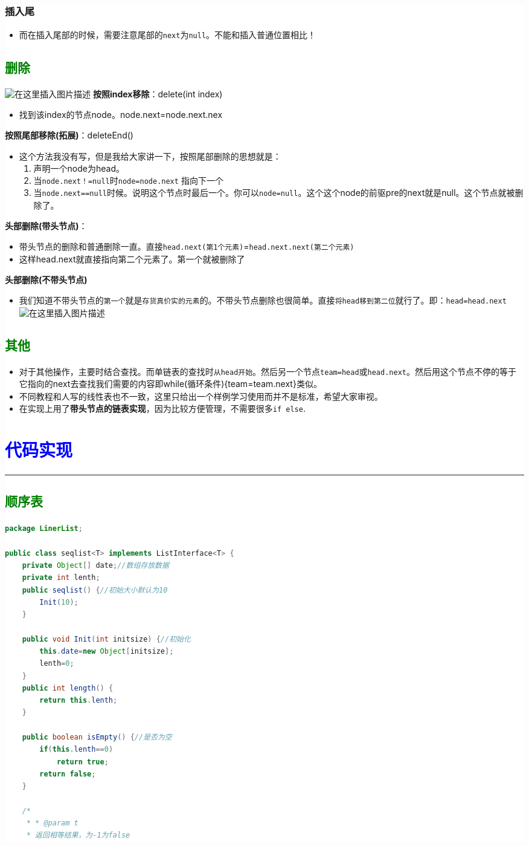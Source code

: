 

### 插入尾
- 而在插入尾部的时候，需要注意尾部的`next`为`null`。不能和插入普通位置相比！

## <font color="green">删除</font>
![在这里插入图片描述](https://img-blog.csdnimg.cn/20190804124759464.png?x-oss-process=image/watermark,type_ZmFuZ3poZW5naGVpdGk,shadow_10,text_aHR0cHM6Ly9ibG9nLmNzZG4ubmV0L3FxXzQwNjkzMTcx,size_16,color_FFFFFF,t_70)
**按照index移除**：delete(int index)
- 找到该index的节点node。node.next=node.next.nex

**按照尾部移除(拓展)**：deleteEnd()
- 这个方法我没有写，但是我给大家讲一下，按照尾部删除的思想就是：
  1. 声明一个node为head。
  2. 当`node.next！=null`时`node=node.next`  指向下一个
  3. 当`node.next==null`时候。说明这个节点时最后一个。你可以`node=null`。这个这个node的前驱pre的next就是null。这个节点就被删除了。

**头部删除(带头节点)**：
- 带头节点的删除和普通删除一直。直接`head.next(第1个元素)`=`head.next.next(第二个元素)`
- 这样head.next就直接指向第二个元素了。第一个就被删除了

**头部删除(不带头节点)**
- 我们知道不带头节点的`第一个`就是`存货真价实的元素`的。不带头节点删除也很简单。直接`将head移到第二位`就行了。即：`head=head.next`
![在这里插入图片描述](https://img-blog.csdnimg.cn/2019080412393489.gif)
## <font color="green">其他</font>
- 对于其他操作，主要时结合查找。而单链表的查找时`从head开始`。然后另一个节点`team=head`或`head.next`。然后用这个节点不停的等于它指向的next去查找我们需要的内容即while(循环条件){team=team.next}类似。
- 不同教程和人写的线性表也不一致，这里只给出一个样例学习使用而并不是标准，希望大家审视。
- 在实现上用了**带头节点的链表实现**，因为比较方便管理，不需要很多`if else`.

# <font color="blue">代码实现</font>
----
## <font color="green">顺序表</font>

```java
package LinerList;

public class seqlist<T> implements ListInterface<T> {
	private Object[] date;//数组存放数据
	private int lenth;
	public seqlist() {//初始大小默认为10
		Init(10);
	}

	public void Init(int initsize) {//初始化
		this.date=new Object[initsize];
		lenth=0;		
	}
	public int length() {		
		return this.lenth;
	}

	public boolean isEmpty() {//是否为空
		if(this.lenth==0)
			return true;
		return false;
	}

	/*
	 * * @param t	
	 * 返回相等结果，为-1为false
```